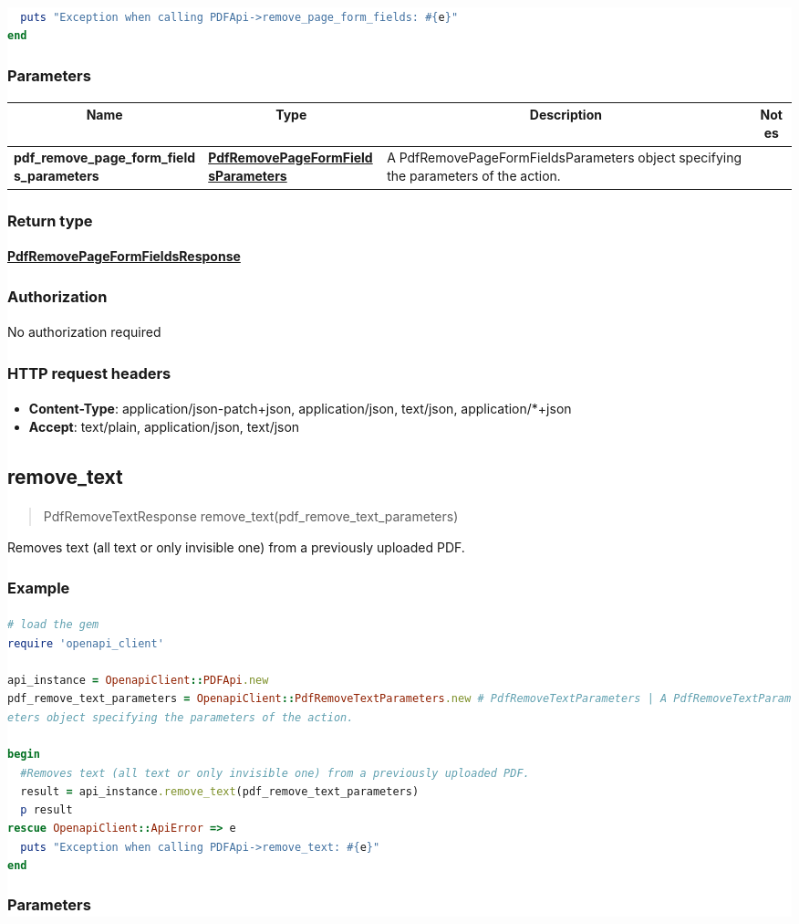 ```ruby
  puts "Exception when calling PDFApi->remove_page_form_fields: #{e}"
end
```

### Parameters


Name | Type | Description  | Notes
------------- | ------------- | ------------- | -------------
 **pdf_remove_page_form_fields_parameters** | [**PdfRemovePageFormFieldsParameters**](PdfRemovePageFormFieldsParameters.md)| A PdfRemovePageFormFieldsParameters object specifying the parameters of the action. | 

### Return type

[**PdfRemovePageFormFieldsResponse**](PdfRemovePageFormFieldsResponse.md)

### Authorization

No authorization required

### HTTP request headers

- **Content-Type**: application/json-patch+json, application/json, text/json, application/*+json
- **Accept**: text/plain, application/json, text/json


## remove_text

> PdfRemoveTextResponse remove_text(pdf_remove_text_parameters)

Removes text (all text or only invisible one) from a previously uploaded PDF.

### Example

```ruby
# load the gem
require 'openapi_client'

api_instance = OpenapiClient::PDFApi.new
pdf_remove_text_parameters = OpenapiClient::PdfRemoveTextParameters.new # PdfRemoveTextParameters | A PdfRemoveTextParameters object specifying the parameters of the action.

begin
  #Removes text (all text or only invisible one) from a previously uploaded PDF.
  result = api_instance.remove_text(pdf_remove_text_parameters)
  p result
rescue OpenapiClient::ApiError => e
  puts "Exception when calling PDFApi->remove_text: #{e}"
end
```

### Parameters
